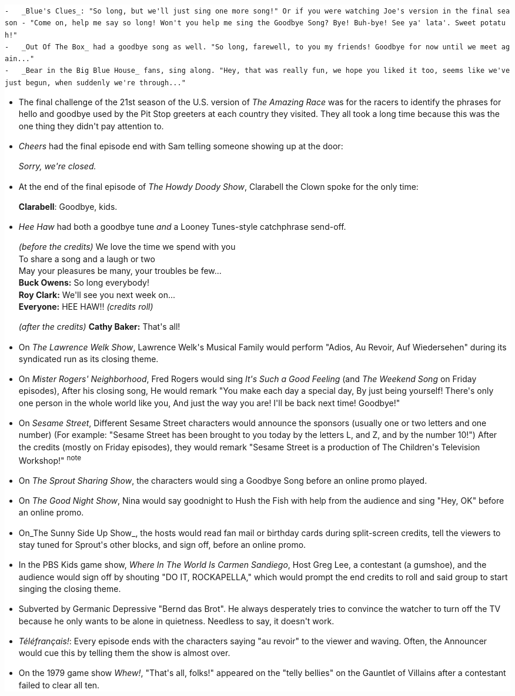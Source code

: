     -   _Blue's Clues_: "So long, but we'll just sing one more song!" Or if you were watching Joe's version in the final season - "Come on, help me say so long! Won't you help me sing the Goodbye Song? Bye! Buh-bye! See ya' lata'. Sweet potatuh!"
    -   _Out Of The Box_ had a goodbye song as well. "So long, farewell, to you my friends! Goodbye for now until we meet again..."
    -   _Bear in the Big Blue House_ fans, sing along. "Hey, that was really fun, we hope you liked it too, seems like we've just begun, when suddenly we're through..."
-   The final challenge of the 21st season of the U.S. version of _The Amazing Race_ was for the racers to identify the phrases for hello and goodbye used by the Pit Stop greeters at each country they visited. They all took a long time because this was the one thing they didn't pay attention to.
-   _Cheers_ had the final episode end with Sam telling someone showing up at the door:
    
    _Sorry, we're closed._
    
-   At the end of the final episode of _The Howdy Doody Show_, Clarabell the Clown spoke for the only time:
    
    **Clarabell**: Goodbye, kids.
    
-   _Hee Haw_ had both a goodbye tune _and_ a Looney Tunes-style catchphrase send-off.
    
    _(before the credits)_ We love the time we spend with you  
    To share a song and a laugh or two  
    May your pleasures be many, your troubles be few...  
    **Buck Owens:** So long everybody!  
    **Roy Clark:** We'll see you next week on...  
    **Everyone:** HEE HAW!! _(credits roll)_
    
    _(after the credits)_ **Cathy Baker:** That's all!
    
-   On _The Lawrence Welk Show_, Lawrence Welk's Musical Family would perform "Adios, Au Revoir, Auf Wiedersehen" during its syndicated run as its closing theme.
-   On _Mister Rogers' Neighborhood_, Fred Rogers would sing _It's Such a Good Feeling_ (and _The Weekend Song_ on Friday episodes), After his closing song, He would remark "You make each day a special day, By just being yourself! There's only one person in the whole world like you, And just the way you are! I'll be back next time! Goodbye!"
-   On _Sesame Street_, Different Sesame Street characters would announce the sponsors (usually one or two letters and one number) (For example: "Sesame Street has been brought to you today by the letters L, and Z, and by the number 10!") After the credits (mostly on Friday episodes), they would remark "Sesame Street is a production of The Children's Television Workshop!" <sup>note&nbsp;</sup> 
-   On _The Sprout Sharing Show_, the characters would sing a Goodbye Song before an online promo played.
-   On _The Good Night Show_, Nina would say goodnight to Hush the Fish with help from the audience and sing "Hey, OK" before an online promo.
-   On_The Sunny Side Up Show_, the hosts would read fan mail or birthday cards during split-screen credits, tell the viewers to stay tuned for Sprout's other blocks, and sign off, before an online promo.
-   In the PBS Kids game show, _Where In The World Is Carmen Sandiego_, Host Greg Lee, a contestant (a gumshoe), and the audience would sign off by shouting "DO IT, ROCKAPELLA," which would prompt the end credits to roll and said group to start singing the closing theme.
-   Subverted by Germanic Depressive "Bernd das Brot". He always desperately tries to convince the watcher to turn off the TV because he only wants to be alone in quietness. Needless to say, it doesn't work.
-   _Téléfrançais!_: Every episode ends with the characters saying "au revoir" to the viewer and waving. Often, the Announcer would cue this by telling them the show is almost over.
-   On the 1979 game show _Whew!_, "That's all, folks!" appeared on the "telly bellies" on the Gauntlet of Villains after a contestant failed to clear all ten.
